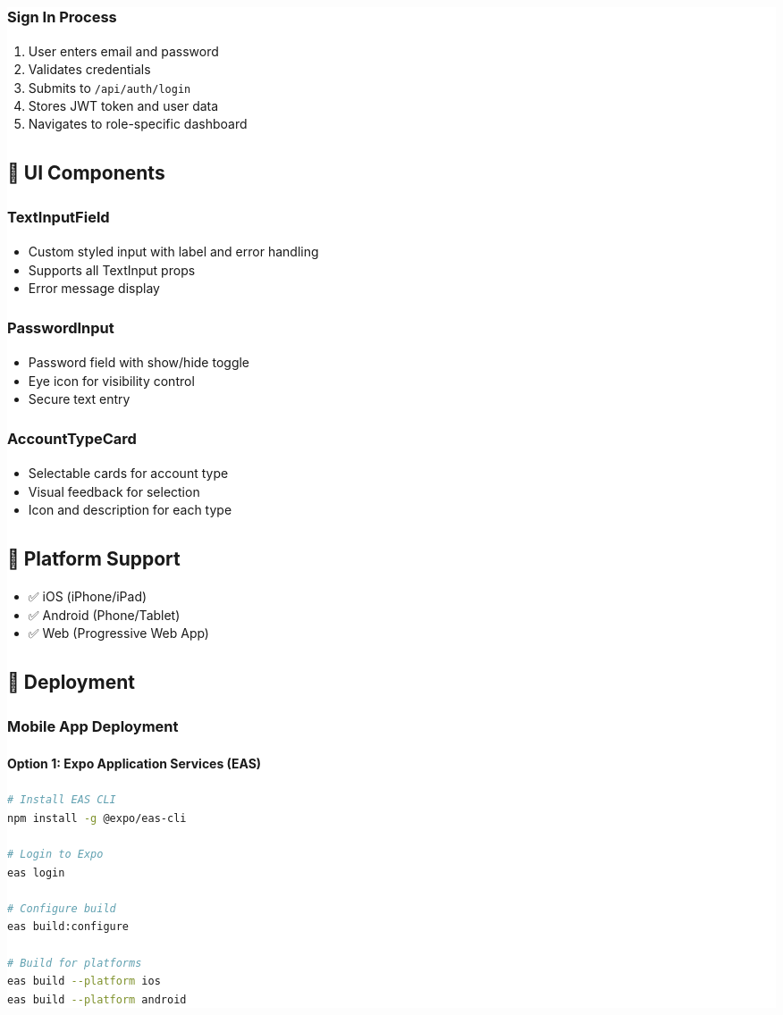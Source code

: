 ### Sign In Process
1. User enters email and password
2. Validates credentials
3. Submits to `/api/auth/login`
4. Stores JWT token and user data
5. Navigates to role-specific dashboard

## 🎨 UI Components

### TextInputField
- Custom styled input with label and error handling
- Supports all TextInput props
- Error message display

### PasswordInput
- Password field with show/hide toggle
- Eye icon for visibility control
- Secure text entry

### AccountTypeCard
- Selectable cards for account type
- Visual feedback for selection
- Icon and description for each type

## 📱 Platform Support

- ✅ iOS (iPhone/iPad)
- ✅ Android (Phone/Tablet)
- ✅ Web (Progressive Web App)

## 🚀 Deployment

### Mobile App Deployment

#### Option 1: Expo Application Services (EAS)
```bash
# Install EAS CLI
npm install -g @expo/eas-cli

# Login to Expo
eas login

# Configure build
eas build:configure

# Build for platforms
eas build --platform ios
eas build --platform android
```
